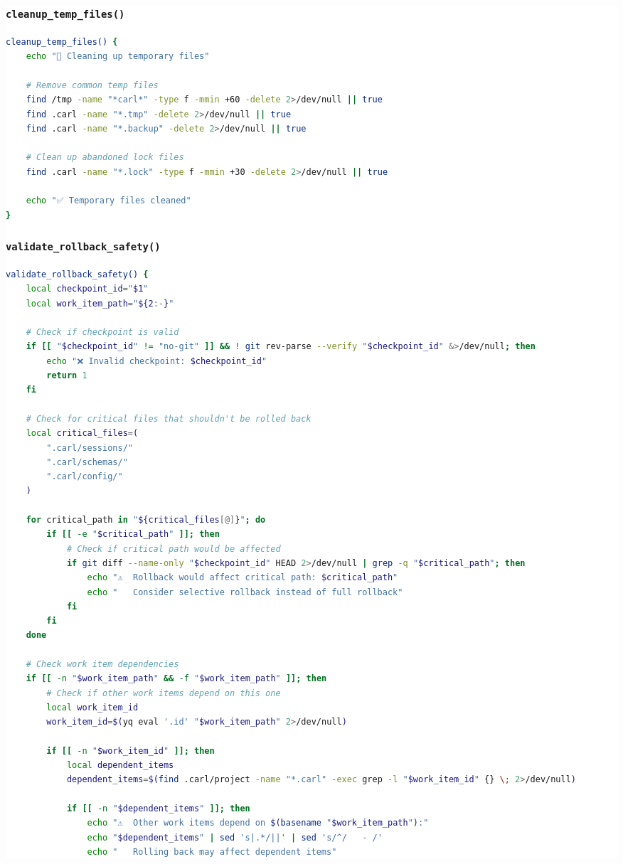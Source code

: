 ### `cleanup_temp_files()`
```bash
cleanup_temp_files() {
    echo "🧹 Cleaning up temporary files"
    
    # Remove common temp files
    find /tmp -name "*carl*" -type f -mmin +60 -delete 2>/dev/null || true
    find .carl -name "*.tmp" -delete 2>/dev/null || true
    find .carl -name "*.backup" -delete 2>/dev/null || true
    
    # Clean up abandoned lock files
    find .carl -name "*.lock" -type f -mmin +30 -delete 2>/dev/null || true
    
    echo "✅ Temporary files cleaned"
}
```

### `validate_rollback_safety()`
```bash
validate_rollback_safety() {
    local checkpoint_id="$1"
    local work_item_path="${2:-}"
    
    # Check if checkpoint is valid
    if [[ "$checkpoint_id" != "no-git" ]] && ! git rev-parse --verify "$checkpoint_id" &>/dev/null; then
        echo "❌ Invalid checkpoint: $checkpoint_id"
        return 1
    fi
    
    # Check for critical files that shouldn't be rolled back
    local critical_files=(
        ".carl/sessions/"
        ".carl/schemas/"
        ".carl/config/"
    )
    
    for critical_path in "${critical_files[@]}"; do
        if [[ -e "$critical_path" ]]; then
            # Check if critical path would be affected
            if git diff --name-only "$checkpoint_id" HEAD 2>/dev/null | grep -q "$critical_path"; then
                echo "⚠️  Rollback would affect critical path: $critical_path"
                echo "   Consider selective rollback instead of full rollback"
            fi
        fi
    done
    
    # Check work item dependencies
    if [[ -n "$work_item_path" && -f "$work_item_path" ]]; then
        # Check if other work items depend on this one
        local work_item_id
        work_item_id=$(yq eval '.id' "$work_item_path" 2>/dev/null)
        
        if [[ -n "$work_item_id" ]]; then
            local dependent_items
            dependent_items=$(find .carl/project -name "*.carl" -exec grep -l "$work_item_id" {} \; 2>/dev/null)
            
            if [[ -n "$dependent_items" ]]; then
                echo "⚠️  Other work items depend on $(basename "$work_item_path"):"
                echo "$dependent_items" | sed 's|.*/||' | sed 's/^/   - /'
                echo "   Rolling back may affect dependent items"
```